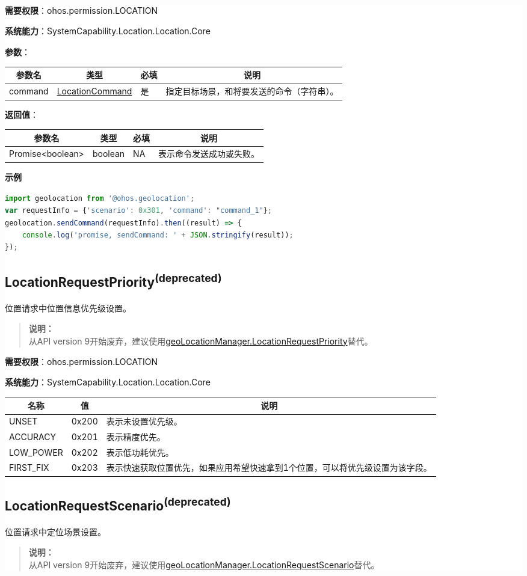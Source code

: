 **需要权限**：ohos.permission.LOCATION

**系统能力**：SystemCapability.Location.Location.Core

**参数**：

  | 参数名 | 类型 | 必填 | 说明 |
  | -------- | -------- | -------- | -------- |
  | command | [LocationCommand](#locationcommand) | 是 | 指定目标场景，和将要发送的命令（字符串）。 |

**返回值**：

  | 参数名 | 类型 | 必填 | 说明 |
  | -------- | -------- | -------- | -------- |
  | Promise&lt;boolean&gt; |boolean|NA| 表示命令发送成功或失败。 |

**示例**

  ```ts
  import geolocation from '@ohos.geolocation';
  var requestInfo = {'scenario': 0x301, 'command': "command_1"};
  geolocation.sendCommand(requestInfo).then((result) => {
      console.log('promise, sendCommand: ' + JSON.stringify(result));
  });
  ```


## LocationRequestPriority<sup>(deprecated) </sup>

位置请求中位置信息优先级设置。

> **说明：**<br/>
> 从API version 9开始废弃，建议使用[geoLocationManager.LocationRequestPriority](js-apis-geoLocationManager.md#locationrequestpriority)替代。

**需要权限**：ohos.permission.LOCATION

**系统能力**：SystemCapability.Location.Location.Core

| 名称 | 值 | 说明 |
| -------- | -------- | -------- |
| UNSET | 0x200 | 表示未设置优先级。 |
| ACCURACY | 0x201 | 表示精度优先。 |
| LOW_POWER | 0x202 | 表示低功耗优先。 |
| FIRST_FIX | 0x203 | 表示快速获取位置优先，如果应用希望快速拿到1个位置，可以将优先级设置为该字段。 |


## LocationRequestScenario<sup>(deprecated) </sup>

  位置请求中定位场景设置。

> **说明：**<br/>
> 从API version 9开始废弃，建议使用[geoLocationManager.LocationRequestScenario](js-apis-geoLocationManager.md#locationrequestscenario)替代。
